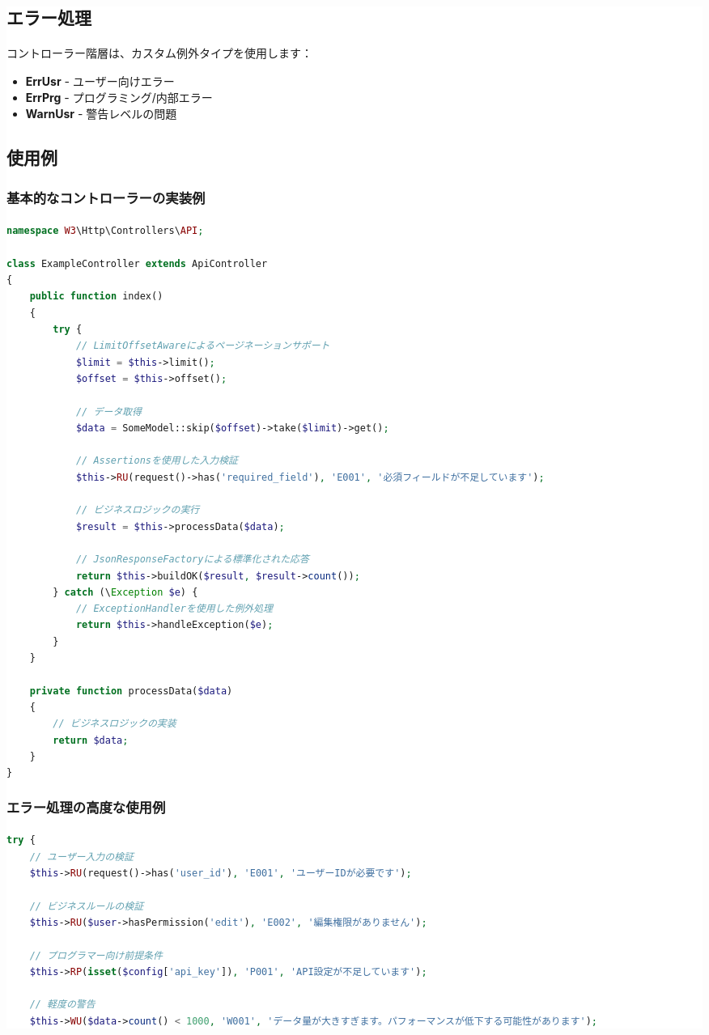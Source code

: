 ## エラー処理

コントローラー階層は、カスタム例外タイプを使用します：
- **ErrUsr** - ユーザー向けエラー
- **ErrPrg** - プログラミング/内部エラー
- **WarnUsr** - 警告レベルの問題

## 使用例

### 基本的なコントローラーの実装例

```php
namespace W3\Http\Controllers\API;

class ExampleController extends ApiController
{
    public function index()
    {
        try {
            // LimitOffsetAwareによるページネーションサポート
            $limit = $this->limit();
            $offset = $this->offset();
            
            // データ取得
            $data = SomeModel::skip($offset)->take($limit)->get();
            
            // Assertionsを使用した入力検証
            $this->RU(request()->has('required_field'), 'E001', '必須フィールドが不足しています');
            
            // ビジネスロジックの実行
            $result = $this->processData($data);
            
            // JsonResponseFactoryによる標準化された応答
            return $this->buildOK($result, $result->count());
        } catch (\Exception $e) {
            // ExceptionHandlerを使用した例外処理
            return $this->handleException($e);
        }
    }
    
    private function processData($data)
    {
        // ビジネスロジックの実装
        return $data;
    }
}
```

### エラー処理の高度な使用例

```php
try {
    // ユーザー入力の検証
    $this->RU(request()->has('user_id'), 'E001', 'ユーザーIDが必要です');
    
    // ビジネスルールの検証
    $this->RU($user->hasPermission('edit'), 'E002', '編集権限がありません');
    
    // プログラマー向け前提条件
    $this->RP(isset($config['api_key']), 'P001', 'API設定が不足しています');
    
    // 軽度の警告
    $this->WU($data->count() < 1000, 'W001', 'データ量が大きすぎます。パフォーマンスが低下する可能性があります');
```